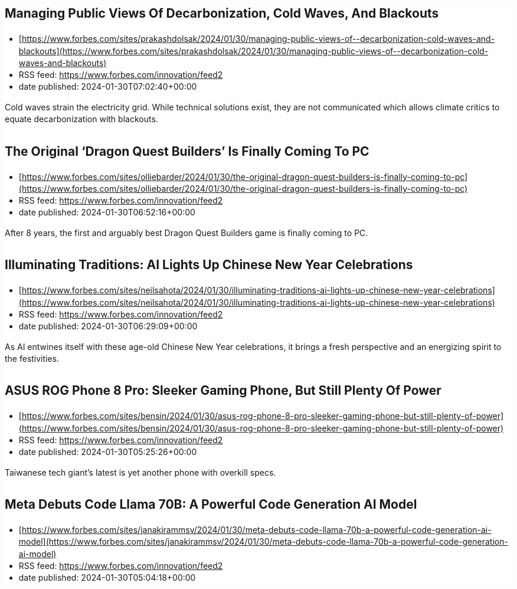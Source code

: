 ## Managing Public Views Of  Decarbonization, Cold Waves, And Blackouts
 - [https://www.forbes.com/sites/prakashdolsak/2024/01/30/managing-public-views-of--decarbonization-cold-waves-and-blackouts](https://www.forbes.com/sites/prakashdolsak/2024/01/30/managing-public-views-of--decarbonization-cold-waves-and-blackouts)
 - RSS feed: https://www.forbes.com/innovation/feed2
 - date published: 2024-01-30T07:02:40+00:00

Cold waves strain the electricity grid. While technical solutions exist, they are not communicated which allows climate critics to equate decarbonization with blackouts.

## The Original ‘Dragon Quest Builders’ Is Finally Coming To PC
 - [https://www.forbes.com/sites/olliebarder/2024/01/30/the-original-dragon-quest-builders-is-finally-coming-to-pc](https://www.forbes.com/sites/olliebarder/2024/01/30/the-original-dragon-quest-builders-is-finally-coming-to-pc)
 - RSS feed: https://www.forbes.com/innovation/feed2
 - date published: 2024-01-30T06:52:16+00:00

After 8 years, the first and arguably best Dragon Quest Builders game is finally coming to PC.

## Illuminating Traditions: AI Lights Up Chinese New Year Celebrations
 - [https://www.forbes.com/sites/neilsahota/2024/01/30/illuminating-traditions-ai-lights-up-chinese-new-year-celebrations](https://www.forbes.com/sites/neilsahota/2024/01/30/illuminating-traditions-ai-lights-up-chinese-new-year-celebrations)
 - RSS feed: https://www.forbes.com/innovation/feed2
 - date published: 2024-01-30T06:29:09+00:00

As AI entwines itself with these age-old Chinese New Year celebrations, it brings a fresh perspective and an energizing spirit to the festivities.

## ASUS ROG Phone 8 Pro: Sleeker Gaming Phone, But Still Plenty Of Power
 - [https://www.forbes.com/sites/bensin/2024/01/30/asus-rog-phone-8-pro-sleeker-gaming-phone-but-still-plenty-of-power](https://www.forbes.com/sites/bensin/2024/01/30/asus-rog-phone-8-pro-sleeker-gaming-phone-but-still-plenty-of-power)
 - RSS feed: https://www.forbes.com/innovation/feed2
 - date published: 2024-01-30T05:25:26+00:00

Taiwanese tech giant’s latest is yet another phone with overkill specs.

## Meta Debuts Code Llama 70B: A Powerful Code Generation AI Model
 - [https://www.forbes.com/sites/janakirammsv/2024/01/30/meta-debuts-code-llama-70b-a-powerful-code-generation-ai-model](https://www.forbes.com/sites/janakirammsv/2024/01/30/meta-debuts-code-llama-70b-a-powerful-code-generation-ai-model)
 - RSS feed: https://www.forbes.com/innovation/feed2
 - date published: 2024-01-30T05:04:18+00:00
